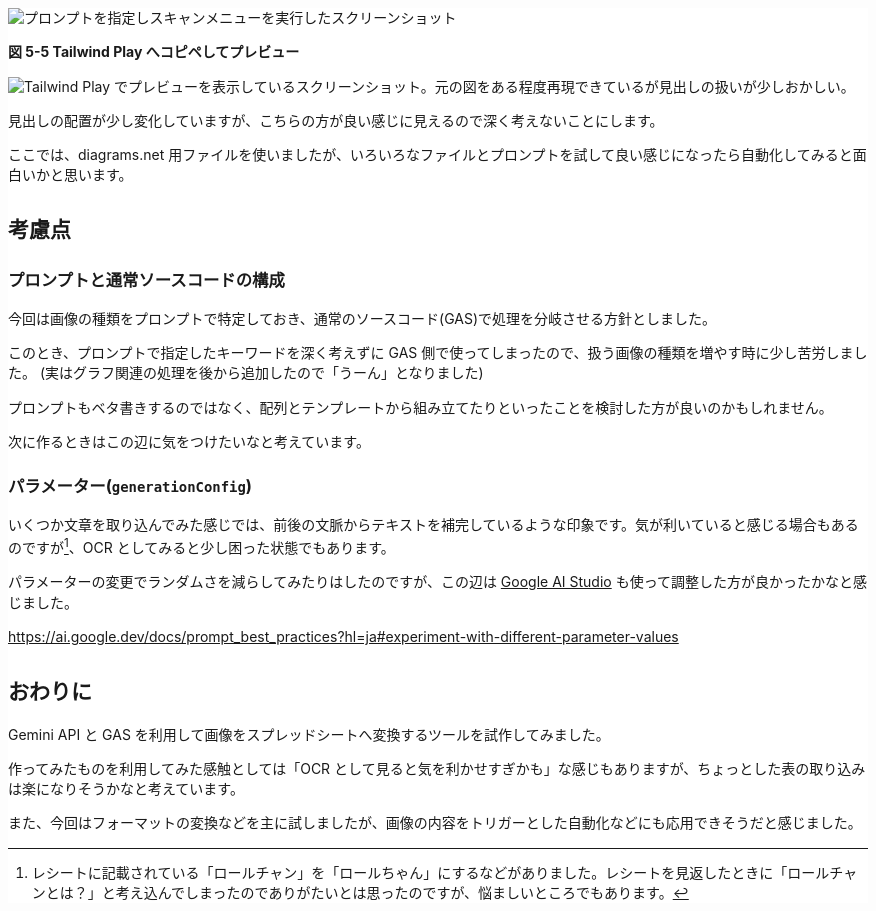 ![プロンプトを指定しスキャンメニューを実行したスクリーンショット](https://images.microcms-assets.io/assets/1fff6177c5c74aac8d5158dc17492c92/6bb7fc402e03468496be84f5f93600fd/scanned-tables-to-spreadsheets-with-gemini-gas-drawio-scan.png?w=980\&h=511\&auto=compress%2Cformat)

**図 5-5 Tailwind Play へコピペしてプレビュー**

![Tailwind Play でプレビューを表示しているスクリーンショット。元の図をある程度再現できているが見出しの扱いが少しおかしい。](https://images.microcms-assets.io/assets/1fff6177c5c74aac8d5158dc17492c92/327ca7358d9c4c3ea9bbbd9be1d74ecb/scanned-tables-to-spreadsheets-with-gemini-gas-drawio-preview.png?w=1142\&h=566\&auto=compress%2Cformat)

見出しの配置が少し変化していますが、こちらの方が良い感じに見えるので深く考えないことにします。

ここでは、diagrams.net 用ファイルを使いましたが、いろいろなファイルとプロンプトを試して良い感じになったら自動化してみると面白いかと思います。

## 考慮点

### プロンプトと通常ソースコードの構成

今回は画像の種類をプロンプトで特定しておき、通常のソースコード(GAS)で処理を分岐させる方針としました。

このとき、プロンプトで指定したキーワードを深く考えずに GAS 側で使ってしまったので、扱う画像の種類を増やす時に少し苦労しました。 (実はグラフ関連の処理を後から追加したので「うーん」となりました)

プロンプトもベタ書きするのではなく、配列とテンプレートから組み立てたりといったことを検討した方が良いのかもしれません。

次に作るときはこの辺に気をつけたいなと考えています。

### パラメーター(`generationConfig`)

いくつか文章を取り込んでみた感じでは、前後の文脈からテキストを補完しているような印象です。気が利いていると感じる場合もあるのですが[^roll-chan]、OCR としてみると少し困った状態でもあります。

パラメーターの変更でランダムさを減らしてみたりはしたのですが、この辺は [Google AI Studio](https://ai.google.dev/tutorials/ai-studio_quickstart?hl=ja) も使って調整した方が良かったかなと感じました。

https://ai.google.dev/docs/prompt_best_practices?hl=ja#experiment-with-different-parameter-values

[^roll-chan]: レシートに記載されている「ロールチャン」を「ロールちゃん」にするなどがありました。レシートを見返したときに「ロールチャンとは？」と考え込んでしまったのでありがたいとは思ったのですが、悩ましいところでもあります。

## おわりに

Gemini API と GAS を利用して画像をスプレッドシートへ変換するツールを試作してみました。

作ってみたものを利用してみた感触としては「OCR として見ると気を利かせすぎかも」な感じもありますが、ちょっとした表の取り込みは楽になりそうかなと考えています。

また、今回はフォーマットの変換などを主に試しましたが、画像の内容をトリガーとした自動化などにも応用できそうだと感じました。


[^movie]: 今回のスクリプトでは動画のサムネイルを入力できますが、動画そのものは入力できません。動画は「[GoogleのマルチモーダルAI「Gemini Pro Vision」は、動画についてどこまで正しく答えられるか？【イニシャルB】 - INTERNET Watch](https://internet.watch.impress.co.jp/docs/column/shimizu/1561167.html)」などが参考になります。